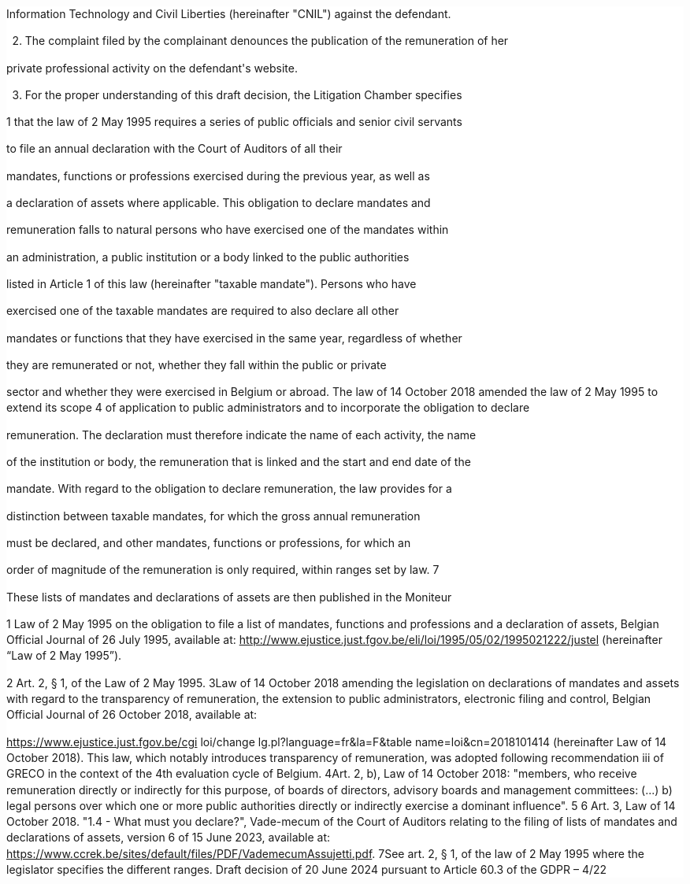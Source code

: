 Information Technology and Civil Liberties (hereinafter "CNIL") against the defendant.

2. The complaint filed by the complainant denounces the publication of the remuneration of her

private professional activity on the defendant's website.

3. For the proper understanding of this draft decision, the Litigation Chamber specifies

1 that the law of 2 May 1995 requires a series of public officials and senior civil servants

to file an annual declaration with the Court of Auditors of all their

mandates, functions or professions exercised during the previous year, as well as

a declaration of assets where applicable. This obligation to declare mandates and

remuneration falls to natural persons who have exercised one of the mandates within

an administration, a public institution or a body linked to the public authorities

listed in Article 1 of this law (hereinafter "taxable mandate"). Persons who have

exercised one of the taxable mandates are required to also declare all other

mandates or functions that they have exercised in the same year, regardless of whether

they are remunerated or not, whether they fall within the public or private

sector and whether they were exercised in Belgium or abroad. The law of 14 October 2018 amended the law of 2 May 1995 to extend its scope
4 of application to public administrators and to incorporate the obligation to declare

remuneration. The declaration must therefore indicate the name of each activity, the name

of the institution or body, the remuneration that is linked and the start and end date of the

mandate. With regard to the obligation to declare remuneration, the law provides for a

distinction between taxable mandates, for which the gross annual remuneration

must be declared, and other mandates, functions or professions, for which an

order of magnitude of the remuneration is only required, within ranges set by law. 7

These lists of mandates and declarations of assets are then published in the Moniteur

1 Law of 2 May 1995 on the obligation to file a list of mandates, functions and professions and a declaration of
assets, Belgian Official Journal of 26 July 1995, available at:
http://www.ejustice.just.fgov.be/eli/loi/1995/05/02/1995021222/justel (hereinafter “Law of 2 May 1995”).

2 Art. 2, § 1, of the Law of 2 May 1995.
3Law of 14 October 2018 amending the legislation on declarations of mandates and assets with regard to the transparency of remuneration, the extension to public administrators, electronic filing and control, Belgian Official Journal of 26 October 2018, available at:

https://www.ejustice.just.fgov.be/cgi loi/change lg.pl?language=fr&la=F&table name=loi&cn=2018101414 (hereinafter Law of 14 October 2018). This law, which notably introduces transparency of remuneration, was adopted following recommendation iii of GRECO in the context of the 4th evaluation cycle of Belgium.
4Art. 2, b), Law of 14 October 2018: "members, who receive remuneration directly or indirectly for this purpose,
of boards of directors, advisory boards and management committees: (...) b) legal persons over
which one or more public authorities directly or indirectly exercise a dominant influence".
5 6 Art. 3, Law of 14 October 2018.
"1.4 - What must you declare?", Vade-mecum of the Court of Auditors relating to the filing of lists of mandates and
declarations of assets, version 6 of 15 June 2023, available at:
https://www.ccrek.be/sites/default/files/PDF/VademecumAssujetti.pdf.
7See art. 2, § 1, of the law of 2 May 1995 where the legislator specifies the different ranges. Draft decision of 20 June 2024 pursuant to Article 60.3 of the GDPR – 4/22
